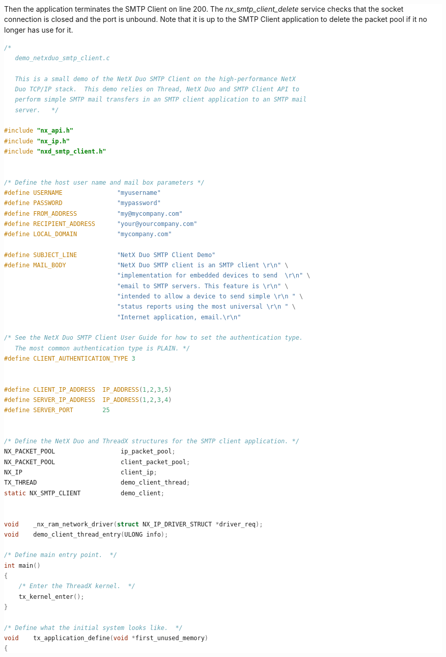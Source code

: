 Then the application terminates the SMTP Client on line 200. The *nx_smtp_client_delete* service checks that the socket connection is closed and the port is unbound. Note that it is up to the SMTP Client application to delete the packet pool if it no longer has use for it.

```c
/*
   demo_netxduo_smtp_client.c

   This is a small demo of the NetX Duo SMTP Client on the high-performance NetX
   Duo TCP/IP stack.  This demo relies on Thread, NetX Duo and SMTP Client API to
   perform simple SMTP mail transfers in an SMTP client application to an SMTP mail
   server.   */

#include "nx_api.h"
#include "nx_ip.h"
#include "nxd_smtp_client.h"


/* Define the host user name and mail box parameters */
#define USERNAME               "myusername"
#define PASSWORD               "mypassword"
#define FROM_ADDRESS           "my@mycompany.com"
#define RECIPIENT_ADDRESS      "your@yourcompany.com"
#define LOCAL_DOMAIN           "mycompany.com"

#define SUBJECT_LINE           "NetX Duo SMTP Client Demo"
#define MAIL_BODY              "NetX Duo SMTP client is an SMTP client \r\n" \
                               "implementation for embedded devices to send  \r\n" \
                               "email to SMTP servers. This feature is \r\n" \
                               "intended to allow a device to send simple \r\n " \
                               "status reports using the most universal \r\n " \
                               "Internet application, email.\r\n"

/* See the NetX Duo SMTP Client User Guide for how to set the authentication type.
   The most common authentication type is PLAIN. */
#define CLIENT_AUTHENTICATION_TYPE 3


#define CLIENT_IP_ADDRESS  IP_ADDRESS(1,2,3,5)
#define SERVER_IP_ADDRESS  IP_ADDRESS(1,2,3,4)
#define SERVER_PORT        25


/* Define the NetX Duo and ThreadX structures for the SMTP client application. */
NX_PACKET_POOL                  ip_packet_pool;
NX_PACKET_POOL                  client_packet_pool;
NX_IP                           client_ip;
TX_THREAD                       demo_client_thread;
static NX_SMTP_CLIENT           demo_client;


void    _nx_ram_network_driver(struct NX_IP_DRIVER_STRUCT *driver_req);
void    demo_client_thread_entry(ULONG info);

/* Define main entry point.  */
int main()
{
    /* Enter the ThreadX kernel.  */
    tx_kernel_enter();
}

/* Define what the initial system looks like.  */
void    tx_application_define(void *first_unused_memory)
{
```